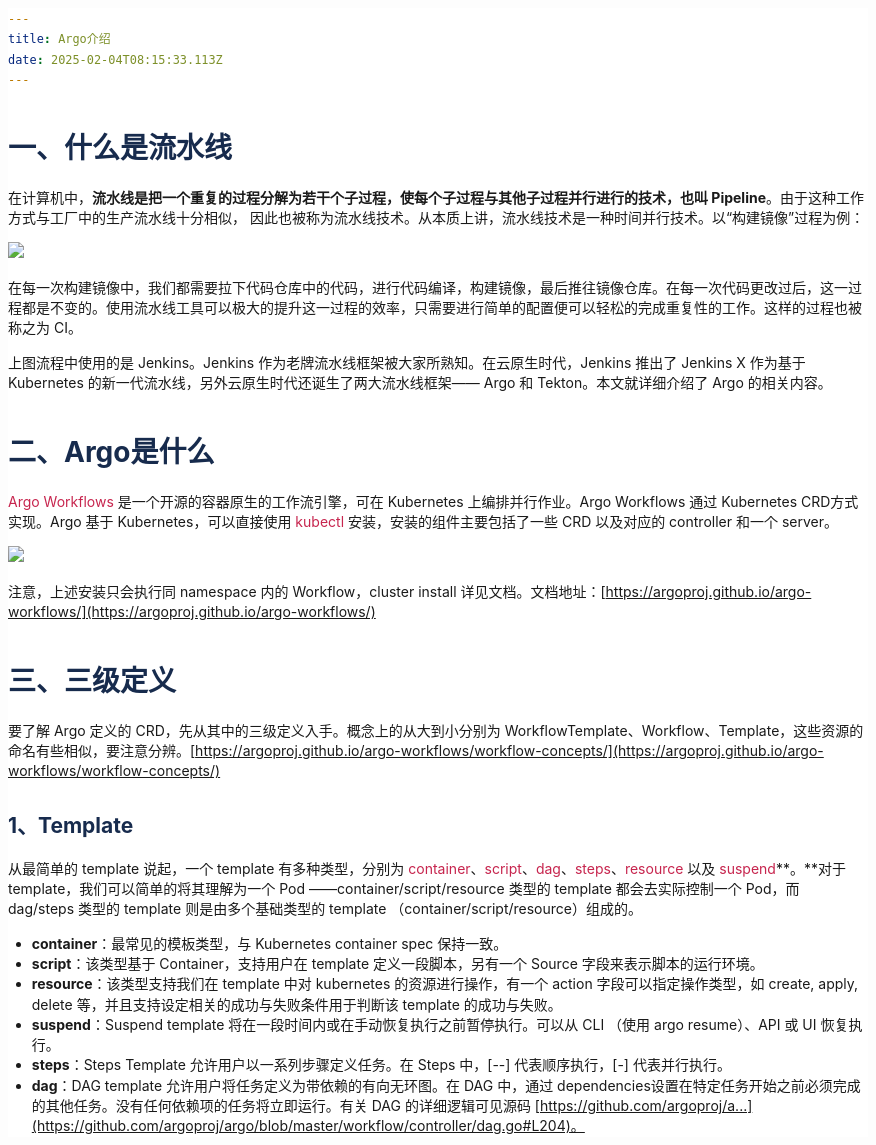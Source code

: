 ```yaml
---
title: Argo介绍
date: 2025-02-04T08:15:33.113Z
---
```


# <font style="color:rgb(23, 43, 77);">一、什么是流水线</font>
在计算机中，**流水线是把一个重复的过程分解为若干个子过程，使每个子过程与其他子过程并行进行的技术，也叫 Pipeline**。由于这种工作方式与工厂中的生产流水线十分相似， 因此也被称为流水线技术。从本质上讲，流水线技术是一种时间并行技术。以“构建镜像”过程为例：

![](https://cdn.nlark.com/yuque/0/2024/png/34760166/1713838190482-0c5f7313-7963-4070-9eee-50c04db34b78.png)

在每一次构建镜像中，我们都需要拉下代码仓库中的代码，进行代码编译，构建镜像，最后推往镜像仓库。在每一次代码更改过后，这一过程都是不变的。使用流水线工具可以极大的提升这一过程的效率，只需要进行简单的配置便可以轻松的完成重复性的工作。这样的过程也被称之为 CI。

上图流程中使用的是 Jenkins。Jenkins 作为老牌流水线框架被大家所熟知。在云原生时代，Jenkins 推出了 Jenkins X 作为基于 Kubernetes 的新一代流水线，另外云原生时代还诞生了两大流水线框架—— Argo 和 Tekton。本文就详细介绍了 Argo 的相关内容。

# <font style="color:rgb(23, 43, 77);">二、Argo是什么</font>
<font style="color:rgb(199, 37, 78);">Argo Workflows</font> 是一个开源的容器原生的工作流引擎，可在 Kubernetes 上编排并行作业。Argo Workflows 通过 Kubernetes CRD方式实现。Argo 基于 Kubernetes，可以直接使用 <font style="color:rgb(199, 37, 78);">kubectl</font> 安装，安装的组件主要包括了一些 CRD 以及对应的 controller 和一个 server。

![](https://cdn.nlark.com/yuque/0/2024/png/34760166/1713838189840-c7c52e4e-229e-4dfd-b387-425c3047925c.png)

注意，上述安装只会执行同 namespace 内的 Workflow，cluster install 详见文档。文档地址：[https://argoproj.github.io/argo-workflows/](https://argoproj.github.io/argo-workflows/)

# <font style="color:rgb(23, 43, 77);">三、三级定义</font>
要了解 Argo 定义的 CRD，先从其中的三级定义入手。概念上的从大到小分别为 WorkflowTemplate、Workflow、Template，这些资源的命名有些相似，要注意分辨。[https://argoproj.github.io/argo-workflows/workflow-concepts/](https://argoproj.github.io/argo-workflows/workflow-concepts/)

## <font style="color:rgb(23, 43, 77);">1、Template</font>
从最简单的 template 说起，一个 template 有多种类型，分别为 <font style="color:rgb(199, 37, 78);">container</font>、<font style="color:rgb(199, 37, 78);">script</font>、<font style="color:rgb(199, 37, 78);">dag</font>、<font style="color:rgb(199, 37, 78);">steps</font>、<font style="color:rgb(199, 37, 78);">resource</font> 以及 <font style="color:rgb(199, 37, 78);">suspend</font>**。**对于 template，我们可以简单的将其理解为一个 Pod ——container/script/resource 类型的 template 都会去实际控制一个 Pod，而 dag/steps 类型的 template 则是由多个基础类型的 template （container/script/resource）组成的。

+ **container**：最常见的模板类型，与 Kubernetes container spec 保持一致。
+ **script**：该类型基于 Container，支持用户在 template 定义一段脚本，另有一个 Source 字段来表示脚本的运行环境。
+ **resource**：该类型支持我们在 template 中对 kubernetes 的资源进行操作，有一个 action 字段可以指定操作类型，如 create, apply, delete 等，并且支持设定相关的成功与失败条件用于判断该 template 的成功与失败。
+ **suspend**：Suspend template 将在一段时间内或在手动恢复执行之前暂停执行。可以从 CLI （使用 argo resume）、API 或 UI 恢复执行。
+ **steps**：Steps Template 允许用户以一系列步骤定义任务。在 Steps 中，[--] 代表顺序执行，[-] 代表并行执行。
+ **dag**：DAG template 允许用户将任务定义为带依赖的有向无环图。在 DAG 中，通过 dependencies设置在特定任务开始之前必须完成的其他任务。没有任何依赖项的任务将立即运行。有关 DAG 的详细逻辑可见源码 [https://github.com/argoproj/a...](https://github.com/argoproj/argo/blob/master/workflow/controller/dag.go#L204)。
